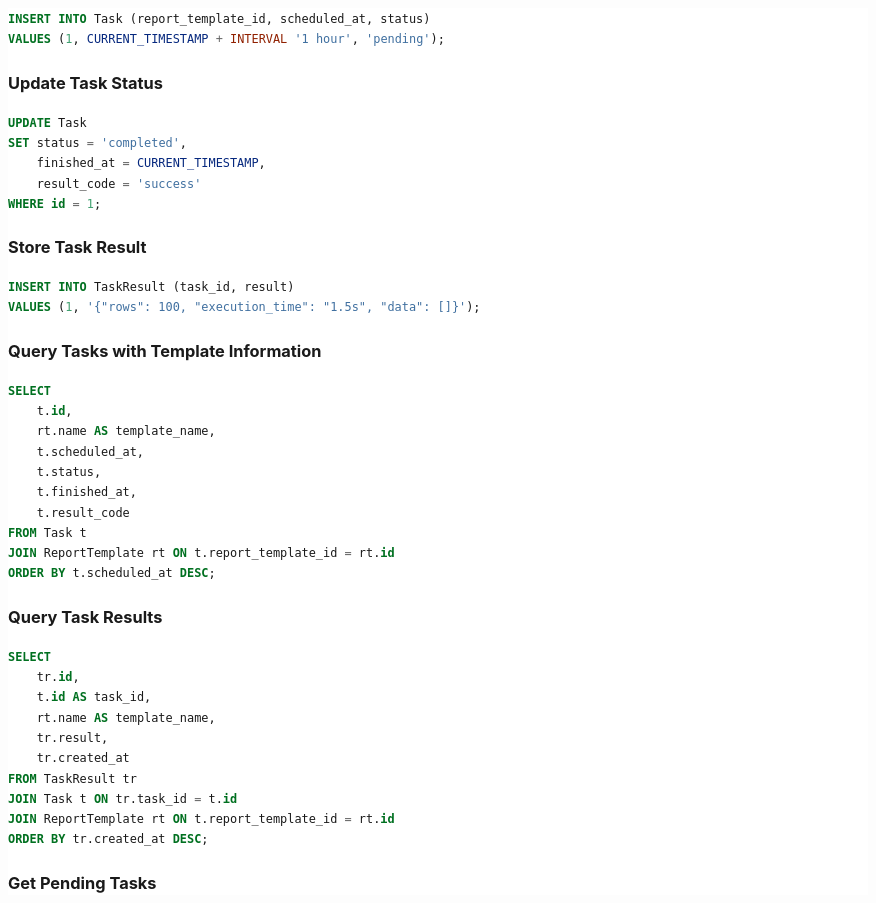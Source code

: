 ```sql
INSERT INTO Task (report_template_id, scheduled_at, status)
VALUES (1, CURRENT_TIMESTAMP + INTERVAL '1 hour', 'pending');
```

### Update Task Status

```sql
UPDATE Task
SET status = 'completed',
    finished_at = CURRENT_TIMESTAMP,
    result_code = 'success'
WHERE id = 1;
```

### Store Task Result

```sql
INSERT INTO TaskResult (task_id, result)
VALUES (1, '{"rows": 100, "execution_time": "1.5s", "data": []}');
```

### Query Tasks with Template Information

```sql
SELECT
    t.id,
    rt.name AS template_name,
    t.scheduled_at,
    t.status,
    t.finished_at,
    t.result_code
FROM Task t
JOIN ReportTemplate rt ON t.report_template_id = rt.id
ORDER BY t.scheduled_at DESC;
```

### Query Task Results

```sql
SELECT
    tr.id,
    t.id AS task_id,
    rt.name AS template_name,
    tr.result,
    tr.created_at
FROM TaskResult tr
JOIN Task t ON tr.task_id = t.id
JOIN ReportTemplate rt ON t.report_template_id = rt.id
ORDER BY tr.created_at DESC;
```

### Get Pending Tasks
